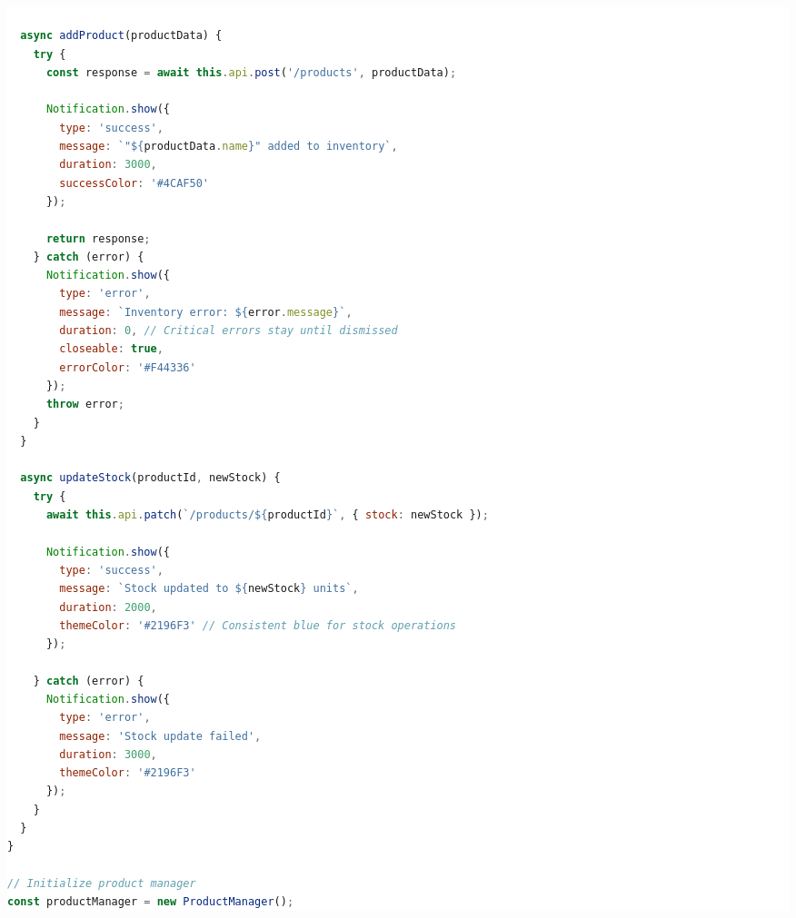 ```js
  
  async addProduct(productData) {
    try {
      const response = await this.api.post('/products', productData);
      
      Notification.show({
        type: 'success',
        message: `"${productData.name}" added to inventory`,
        duration: 3000,
        successColor: '#4CAF50'
      });
      
      return response;
    } catch (error) {
      Notification.show({
        type: 'error',
        message: `Inventory error: ${error.message}`,
        duration: 0, // Critical errors stay until dismissed
        closeable: true,
        errorColor: '#F44336'
      });
      throw error;
    }
  }
  
  async updateStock(productId, newStock) {
    try {
      await this.api.patch(`/products/${productId}`, { stock: newStock });
      
      Notification.show({
        type: 'success',
        message: `Stock updated to ${newStock} units`,
        duration: 2000,
        themeColor: '#2196F3' // Consistent blue for stock operations
      });
      
    } catch (error) {
      Notification.show({
        type: 'error',
        message: 'Stock update failed',
        duration: 3000,
        themeColor: '#2196F3'
      });
    }
  }
}

// Initialize product manager
const productManager = new ProductManager();
```
